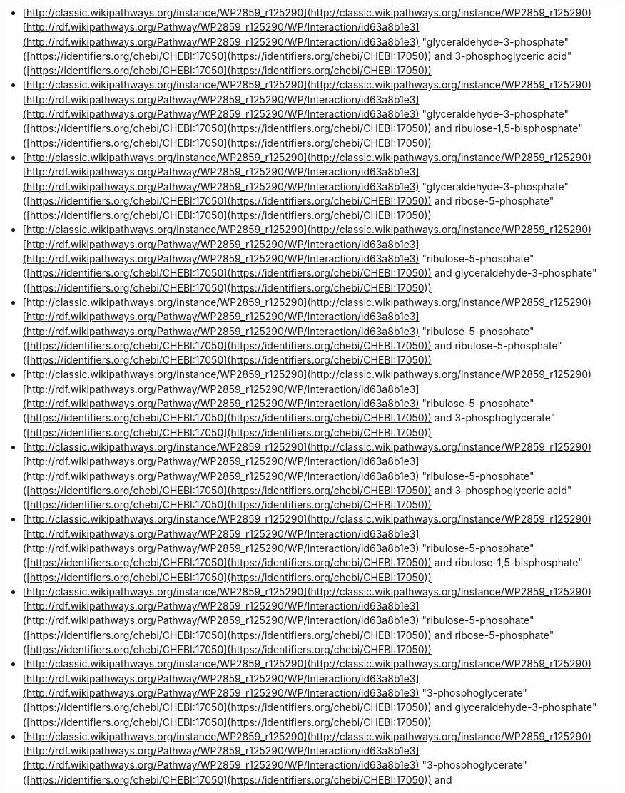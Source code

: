 * [http://classic.wikipathways.org/instance/WP2859_r125290](http://classic.wikipathways.org/instance/WP2859_r125290) [http://rdf.wikipathways.org/Pathway/WP2859_r125290/WP/Interaction/id63a8b1e3](http://rdf.wikipathways.org/Pathway/WP2859_r125290/WP/Interaction/id63a8b1e3) "glyceraldehyde-3-phosphate" ([https://identifiers.org/chebi/CHEBI:17050](https://identifiers.org/chebi/CHEBI:17050)) and 
3-phosphoglyceric acid" ([https://identifiers.org/chebi/CHEBI:17050](https://identifiers.org/chebi/CHEBI:17050))
* [http://classic.wikipathways.org/instance/WP2859_r125290](http://classic.wikipathways.org/instance/WP2859_r125290) [http://rdf.wikipathways.org/Pathway/WP2859_r125290/WP/Interaction/id63a8b1e3](http://rdf.wikipathways.org/Pathway/WP2859_r125290/WP/Interaction/id63a8b1e3) "glyceraldehyde-3-phosphate" ([https://identifiers.org/chebi/CHEBI:17050](https://identifiers.org/chebi/CHEBI:17050)) and 
ribulose-1,5-bisphosphate" ([https://identifiers.org/chebi/CHEBI:17050](https://identifiers.org/chebi/CHEBI:17050))
* [http://classic.wikipathways.org/instance/WP2859_r125290](http://classic.wikipathways.org/instance/WP2859_r125290) [http://rdf.wikipathways.org/Pathway/WP2859_r125290/WP/Interaction/id63a8b1e3](http://rdf.wikipathways.org/Pathway/WP2859_r125290/WP/Interaction/id63a8b1e3) "glyceraldehyde-3-phosphate" ([https://identifiers.org/chebi/CHEBI:17050](https://identifiers.org/chebi/CHEBI:17050)) and 
ribose-5-phosphate" ([https://identifiers.org/chebi/CHEBI:17050](https://identifiers.org/chebi/CHEBI:17050))
* [http://classic.wikipathways.org/instance/WP2859_r125290](http://classic.wikipathways.org/instance/WP2859_r125290) [http://rdf.wikipathways.org/Pathway/WP2859_r125290/WP/Interaction/id63a8b1e3](http://rdf.wikipathways.org/Pathway/WP2859_r125290/WP/Interaction/id63a8b1e3) "ribulose-5-phosphate" ([https://identifiers.org/chebi/CHEBI:17050](https://identifiers.org/chebi/CHEBI:17050)) and 
glyceraldehyde-3-phosphate" ([https://identifiers.org/chebi/CHEBI:17050](https://identifiers.org/chebi/CHEBI:17050))
* [http://classic.wikipathways.org/instance/WP2859_r125290](http://classic.wikipathways.org/instance/WP2859_r125290) [http://rdf.wikipathways.org/Pathway/WP2859_r125290/WP/Interaction/id63a8b1e3](http://rdf.wikipathways.org/Pathway/WP2859_r125290/WP/Interaction/id63a8b1e3) "ribulose-5-phosphate" ([https://identifiers.org/chebi/CHEBI:17050](https://identifiers.org/chebi/CHEBI:17050)) and 
ribulose-5-phosphate" ([https://identifiers.org/chebi/CHEBI:17050](https://identifiers.org/chebi/CHEBI:17050))
* [http://classic.wikipathways.org/instance/WP2859_r125290](http://classic.wikipathways.org/instance/WP2859_r125290) [http://rdf.wikipathways.org/Pathway/WP2859_r125290/WP/Interaction/id63a8b1e3](http://rdf.wikipathways.org/Pathway/WP2859_r125290/WP/Interaction/id63a8b1e3) "ribulose-5-phosphate" ([https://identifiers.org/chebi/CHEBI:17050](https://identifiers.org/chebi/CHEBI:17050)) and 
3-phosphoglycerate" ([https://identifiers.org/chebi/CHEBI:17050](https://identifiers.org/chebi/CHEBI:17050))
* [http://classic.wikipathways.org/instance/WP2859_r125290](http://classic.wikipathways.org/instance/WP2859_r125290) [http://rdf.wikipathways.org/Pathway/WP2859_r125290/WP/Interaction/id63a8b1e3](http://rdf.wikipathways.org/Pathway/WP2859_r125290/WP/Interaction/id63a8b1e3) "ribulose-5-phosphate" ([https://identifiers.org/chebi/CHEBI:17050](https://identifiers.org/chebi/CHEBI:17050)) and 
3-phosphoglyceric acid" ([https://identifiers.org/chebi/CHEBI:17050](https://identifiers.org/chebi/CHEBI:17050))
* [http://classic.wikipathways.org/instance/WP2859_r125290](http://classic.wikipathways.org/instance/WP2859_r125290) [http://rdf.wikipathways.org/Pathway/WP2859_r125290/WP/Interaction/id63a8b1e3](http://rdf.wikipathways.org/Pathway/WP2859_r125290/WP/Interaction/id63a8b1e3) "ribulose-5-phosphate" ([https://identifiers.org/chebi/CHEBI:17050](https://identifiers.org/chebi/CHEBI:17050)) and 
ribulose-1,5-bisphosphate" ([https://identifiers.org/chebi/CHEBI:17050](https://identifiers.org/chebi/CHEBI:17050))
* [http://classic.wikipathways.org/instance/WP2859_r125290](http://classic.wikipathways.org/instance/WP2859_r125290) [http://rdf.wikipathways.org/Pathway/WP2859_r125290/WP/Interaction/id63a8b1e3](http://rdf.wikipathways.org/Pathway/WP2859_r125290/WP/Interaction/id63a8b1e3) "ribulose-5-phosphate" ([https://identifiers.org/chebi/CHEBI:17050](https://identifiers.org/chebi/CHEBI:17050)) and 
ribose-5-phosphate" ([https://identifiers.org/chebi/CHEBI:17050](https://identifiers.org/chebi/CHEBI:17050))
* [http://classic.wikipathways.org/instance/WP2859_r125290](http://classic.wikipathways.org/instance/WP2859_r125290) [http://rdf.wikipathways.org/Pathway/WP2859_r125290/WP/Interaction/id63a8b1e3](http://rdf.wikipathways.org/Pathway/WP2859_r125290/WP/Interaction/id63a8b1e3) "3-phosphoglycerate" ([https://identifiers.org/chebi/CHEBI:17050](https://identifiers.org/chebi/CHEBI:17050)) and 
glyceraldehyde-3-phosphate" ([https://identifiers.org/chebi/CHEBI:17050](https://identifiers.org/chebi/CHEBI:17050))
* [http://classic.wikipathways.org/instance/WP2859_r125290](http://classic.wikipathways.org/instance/WP2859_r125290) [http://rdf.wikipathways.org/Pathway/WP2859_r125290/WP/Interaction/id63a8b1e3](http://rdf.wikipathways.org/Pathway/WP2859_r125290/WP/Interaction/id63a8b1e3) "3-phosphoglycerate" ([https://identifiers.org/chebi/CHEBI:17050](https://identifiers.org/chebi/CHEBI:17050)) and 